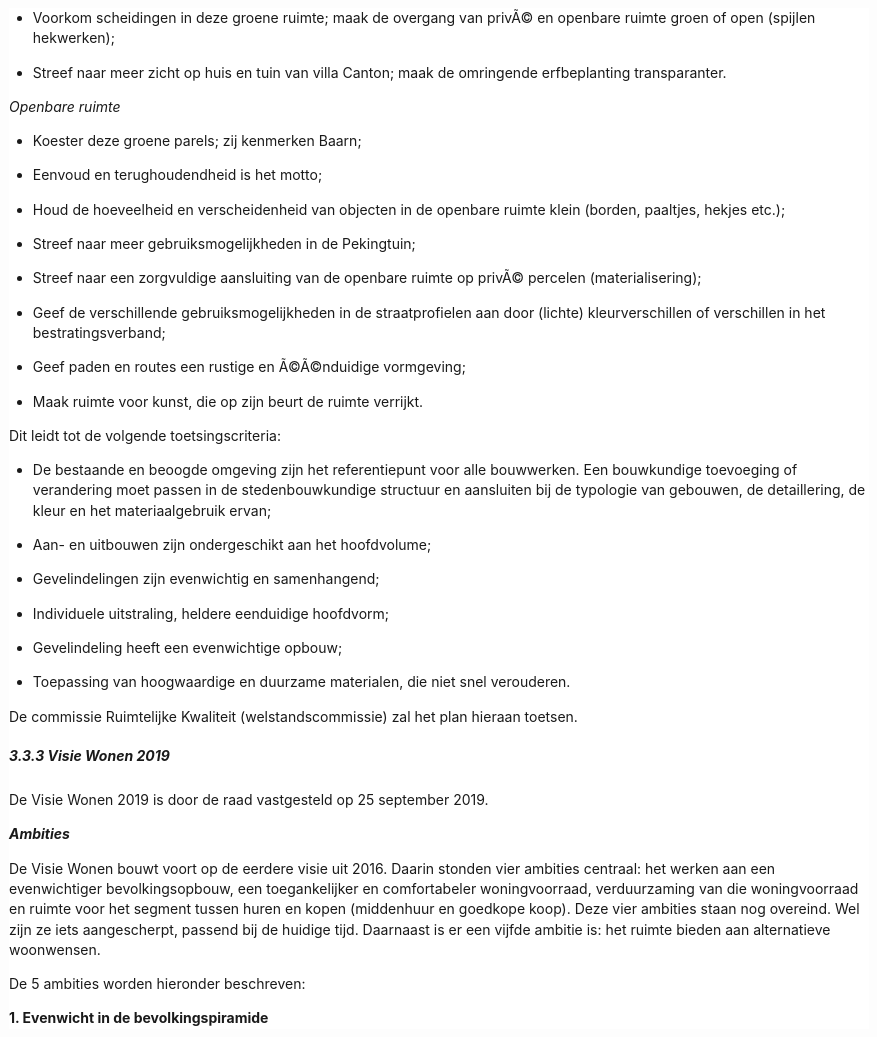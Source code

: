 * Voorkom scheidingen in deze groene ruimte; maak de overgang van privÃ© en openbare ruimte groen of open (spijlen hekwerken);

* Streef naar meer zicht op huis en tuin van villa Canton; maak de omringende erfbeplanting transparanter.

*Openbare ruimte*

* Koester deze groene parels; zij kenmerken Baarn;

* Eenvoud en terughoudendheid is het motto;

* Houd de hoeveelheid en verscheidenheid van objecten in de openbare ruimte klein (borden, paaltjes, hekjes etc.);

* Streef naar meer gebruiksmogelijkheden in de Pekingtuin;

* Streef naar een zorgvuldige aansluiting van de openbare ruimte op privÃ© percelen (materialisering);

* Geef de verschillende gebruiksmogelijkheden in de straatprofielen aan door (lichte) kleurverschillen of verschillen in het bestratingsverband;

* Geef paden en routes een rustige en Ã©Ã©nduidige vormgeving;

* Maak ruimte voor kunst, die op zijn beurt de ruimte verrijkt.

Dit leidt tot de volgende toetsingscriteria:

* De bestaande en beoogde omgeving zijn het referentiepunt voor alle bouwwerken. Een bouwkundige toevoeging of verandering moet passen in de stedenbouwkundige structuur en aansluiten bij de typologie van gebouwen, de detaillering, de kleur en het materiaalgebruik ervan;

* Aan\- en uitbouwen zijn ondergeschikt aan het hoofdvolume;

* Gevelindelingen zijn evenwichtig en samenhangend;

* Individuele uitstraling, heldere eenduidige hoofdvorm;

* Gevelindeling heeft een evenwichtige opbouw;

* Toepassing van hoogwaardige en duurzame materialen, die niet snel verouderen.

De commissie Ruimtelijke Kwaliteit (welstandscommissie) zal het plan hieraan toetsen.

##### 3\.3\.3 Visie Wonen 2019

De Visie Wonen 2019 is door de raad vastgesteld op 25 september 2019\.

***Ambities***

De Visie Wonen bouwt voort op de eerdere visie uit 2016\. Daarin stonden vier ambities centraal: het werken aan een evenwichtiger bevolkingsopbouw, een toegankelijker en comfortabeler woningvoorraad, verduurzaming van die woningvoorraad en ruimte voor het segment tussen huren en kopen (middenhuur en goedkope koop). Deze vier ambities staan nog overeind. Wel zijn ze iets aangescherpt, passend bij de huidige tijd. Daarnaast is er een vijfde ambitie is: het ruimte bieden aan alternatieve woonwensen.

De 5 ambities worden hieronder beschreven:

**1\. Evenwicht in de bevolkingspiramide**
